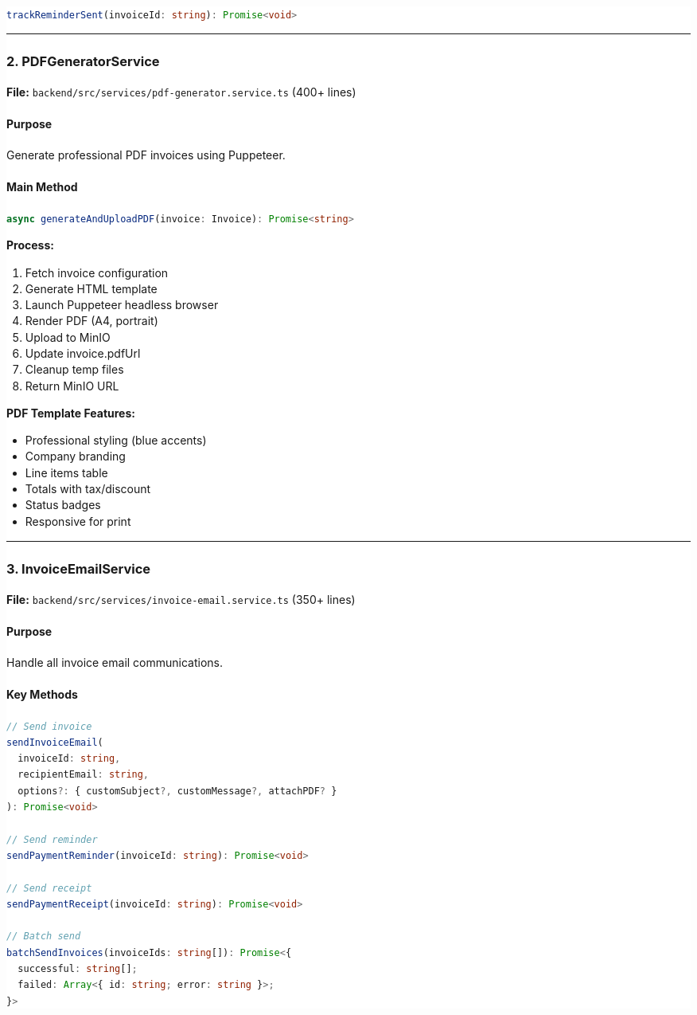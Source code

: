 ```typescript
trackReminderSent(invoiceId: string): Promise<void>
```

---

### 2. PDFGeneratorService
**File:** `backend/src/services/pdf-generator.service.ts` (400+ lines)

#### Purpose
Generate professional PDF invoices using Puppeteer.

#### Main Method
```typescript
async generateAndUploadPDF(invoice: Invoice): Promise<string>
```

**Process:**
1. Fetch invoice configuration
2. Generate HTML template
3. Launch Puppeteer headless browser
4. Render PDF (A4, portrait)
5. Upload to MinIO
6. Update invoice.pdfUrl
7. Cleanup temp files
8. Return MinIO URL

**PDF Template Features:**
- Professional styling (blue accents)
- Company branding
- Line items table
- Totals with tax/discount
- Status badges
- Responsive for print

---

### 3. InvoiceEmailService
**File:** `backend/src/services/invoice-email.service.ts` (350+ lines)

#### Purpose
Handle all invoice email communications.

#### Key Methods

```typescript
// Send invoice
sendInvoiceEmail(
  invoiceId: string,
  recipientEmail: string,
  options?: { customSubject?, customMessage?, attachPDF? }
): Promise<void>

// Send reminder
sendPaymentReminder(invoiceId: string): Promise<void>

// Send receipt
sendPaymentReceipt(invoiceId: string): Promise<void>

// Batch send
batchSendInvoices(invoiceIds: string[]): Promise<{
  successful: string[];
  failed: Array<{ id: string; error: string }>;
}>
```
